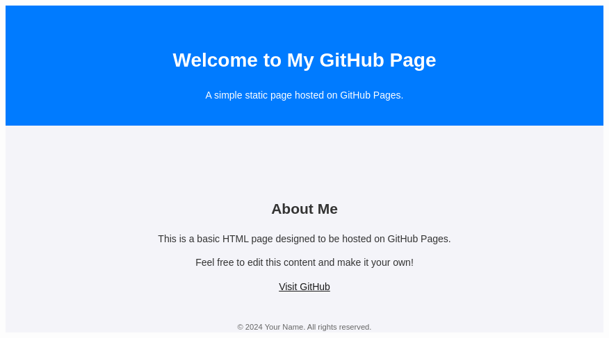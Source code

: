 <!DOCTYPE html>
<html lang="en">
<head>
    <meta charset="UTF-8">
    <meta name="viewport" content="width=device-width, initial-scale=1.0">
    <title>My GitHub Page</title>
    <style>
        body {
            font-family: Arial, sans-serif;
            margin: 0;
            padding: 0;
            background-color: #f4f4f9;
            color: #333;
            text-align: center;
        }
        header {
            background-color: #007BFF;
            color: white;
            padding: 20px 0;
        }
        main {
            padding: 20px;
        }
        footer {
            margin-top: 20px;
            font-size: 0.8em;
            color: #666;
        }
    </style>
</head>
<body>
    <header>
        <h1>Welcome to My GitHub Page</h1>
        <p>A simple static page hosted on GitHub Pages.</p>
    </header>
    <main>
        <h2>About Me</h2>
        <p>This is a basic HTML page designed to be hosted on GitHub Pages.</p>
        <p>Feel free to edit this content and make it your own!</p>
        <a href="https://github.com" target="_blank">Visit GitHub</a>
    </main>
    <footer>
        &copy; 2024 Your Name. All rights reserved.
    </footer>
</body>
</html>
